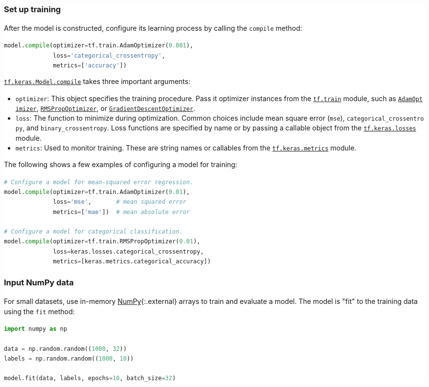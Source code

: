 ### Set up training

After the model is constructed, configure its learning process by calling the
`compile` method:

```python
model.compile(optimizer=tf.train.AdamOptimizer(0.001),
              loss='categorical_crossentropy',
              metrics=['accuracy'])
```

<a href="../api_docs/python/tf/keras/Model.md#compile"><code>tf.keras.Model.compile</code></a> takes three important arguments:

* `optimizer`: This object specifies the training procedure. Pass it optimizer
  instances from the <a href="../api_docs/python/tf/train.md"><code>tf.train</code></a> module, such as
  [`AdamOptimizer`](/api_docs/python/tf/train/AdamOptimizer),
  [`RMSPropOptimizer`](/api_docs/python/tf/train/RMSPropOptimizer), or
  [`GradientDescentOptimizer`](/api_docs/python/tf/train/GradientDescentOptimizer).
* `loss`: The function to minimize during optimization. Common choices include
  mean square error (`mse`), `categorical_crossentropy`, and
  `binary_crossentropy`. Loss functions are specified by name or by
  passing a callable object from the <a href="../api_docs/python/tf/keras/losses.md"><code>tf.keras.losses</code></a> module.
* `metrics`: Used to monitor training. These are string names or callables from
  the <a href="../api_docs/python/tf/keras/metrics.md"><code>tf.keras.metrics</code></a> module.

The following shows a few examples of configuring a model for training:

```python
# Configure a model for mean-squared error regression.
model.compile(optimizer=tf.train.AdamOptimizer(0.01),
              loss='mse',       # mean squared error
              metrics=['mae'])  # mean absolute error

# Configure a model for categorical classification.
model.compile(optimizer=tf.train.RMSPropOptimizer(0.01),
              loss=keras.losses.categorical_crossentropy,
              metrics=[keras.metrics.categorical_accuracy])
```

### Input NumPy data

For small datasets, use in-memory [NumPy](https://www.numpy.org/){:.external}
arrays to train and evaluate a model. The model is "fit" to the training data
using the `fit` method:

```python
import numpy as np

data = np.random.random((1000, 32))
labels = np.random.random((1000, 10))

model.fit(data, labels, epochs=10, batch_size=32)
```
